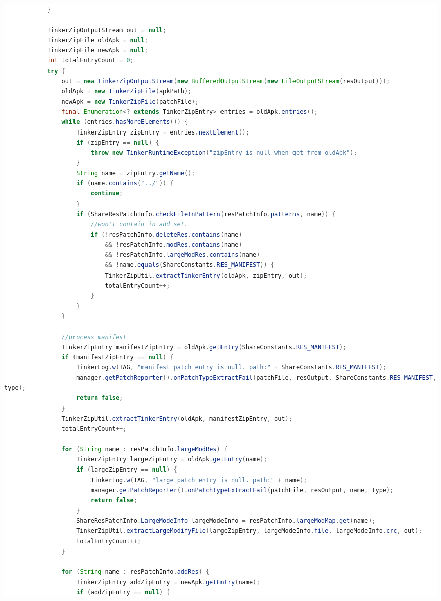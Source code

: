 ```java
            }

            TinkerZipOutputStream out = null;
            TinkerZipFile oldApk = null;
            TinkerZipFile newApk = null;
            int totalEntryCount = 0;
            try {
                out = new TinkerZipOutputStream(new BufferedOutputStream(new FileOutputStream(resOutput)));
                oldApk = new TinkerZipFile(apkPath);
                newApk = new TinkerZipFile(patchFile);
                final Enumeration<? extends TinkerZipEntry> entries = oldApk.entries();
                while (entries.hasMoreElements()) {
                    TinkerZipEntry zipEntry = entries.nextElement();
                    if (zipEntry == null) {
                        throw new TinkerRuntimeException("zipEntry is null when get from oldApk");
                    }
                    String name = zipEntry.getName();
                    if (name.contains("../")) {
                        continue;
                    }
                    if (ShareResPatchInfo.checkFileInPattern(resPatchInfo.patterns, name)) {
                        //won't contain in add set.
                        if (!resPatchInfo.deleteRes.contains(name)
                            && !resPatchInfo.modRes.contains(name)
                            && !resPatchInfo.largeModRes.contains(name)
                            && !name.equals(ShareConstants.RES_MANIFEST)) {
                            TinkerZipUtil.extractTinkerEntry(oldApk, zipEntry, out);
                            totalEntryCount++;
                        }
                    }
                }

                //process manifest
                TinkerZipEntry manifestZipEntry = oldApk.getEntry(ShareConstants.RES_MANIFEST);
                if (manifestZipEntry == null) {
                    TinkerLog.w(TAG, "manifest patch entry is null. path:" + ShareConstants.RES_MANIFEST);
                    manager.getPatchReporter().onPatchTypeExtractFail(patchFile, resOutput, ShareConstants.RES_MANIFEST, type);
                    return false;
                }
                TinkerZipUtil.extractTinkerEntry(oldApk, manifestZipEntry, out);
                totalEntryCount++;

                for (String name : resPatchInfo.largeModRes) {
                    TinkerZipEntry largeZipEntry = oldApk.getEntry(name);
                    if (largeZipEntry == null) {
                        TinkerLog.w(TAG, "large patch entry is null. path:" + name);
                        manager.getPatchReporter().onPatchTypeExtractFail(patchFile, resOutput, name, type);
                        return false;
                    }
                    ShareResPatchInfo.LargeModeInfo largeModeInfo = resPatchInfo.largeModMap.get(name);
                    TinkerZipUtil.extractLargeModifyFile(largeZipEntry, largeModeInfo.file, largeModeInfo.crc, out);
                    totalEntryCount++;
                }

                for (String name : resPatchInfo.addRes) {
                    TinkerZipEntry addZipEntry = newApk.getEntry(name);
                    if (addZipEntry == null) {
```